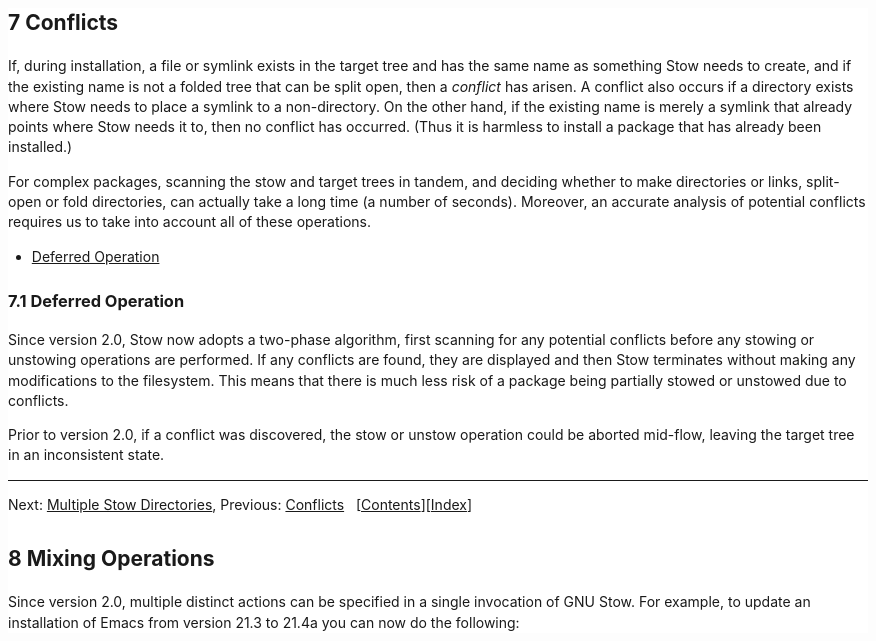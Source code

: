 ## 7 Conflicts

<span id="index-conflicts-1" class="index-entry-id"></span>

If, during installation, a file or symlink exists in the target tree and
has the same name as something Stow needs to create, and if the
existing name is not a folded tree that can be split open, then a
*conflict* has arisen. A conflict also occurs if a directory exists
where Stow needs to place a symlink to a non-directory. On the
other hand, if the existing name is merely a symlink that already points
where Stow needs it to, then no conflict has occurred. (Thus it
is harmless to install a package that has already been installed.)

For complex packages, scanning the stow and target trees in tandem,
and deciding whether to make directories or links, split-open or fold
directories, can actually take a long time (a number of seconds).
Moreover, an accurate analysis of potential conflicts requires us to
take into account all of these operations.

<span id="Deferred-Operation" class="anchor"></span>

- <a href="https://www.gnu.org/software/stow/manual/stow.html#Deferred-Operation-1" accesskey="1">Deferred Operation</a>

### 7.1 Deferred Operation

<span id="index-deferred-operation" class="index-entry-id"></span>

Since version 2.0, Stow now adopts a two-phase algorithm, first
scanning for any potential conflicts before any stowing or unstowing
operations are performed. If any conflicts are found, they are
displayed and then Stow terminates without making any modifications to
the filesystem. This means that there is much less risk of a package
being partially stowed or unstowed due to conflicts.

Prior to version 2.0, if a conflict was discovered, the stow or unstow
operation could be aborted mid-flow, leaving the target tree in an
inconsistent state.

------------------------------------------------------------------------

Next: <a href="https://www.gnu.org/software/stow/manual/stow.html#Multiple-Stow-Directories" accesskey="n" rel="next">Multiple Stow Directories</a>, Previous: <a href="https://www.gnu.org/software/stow/manual/stow.html#Conflicts" accesskey="p" rel="prev">Conflicts</a>   \[<a href="https://www.gnu.org/software/stow/manual/stow.html#SEC_Contents" rel="contents" title="Table of contents">Contents</a>\]\[<a href="https://www.gnu.org/software/stow/manual/stow.html#Index" rel="index" title="Index">Index</a>\]

## 8 Mixing Operations

<span id="index-mixing-operations" class="index-entry-id"></span>

Since version 2.0, multiple distinct actions can be specified in a single
invocation of GNU Stow. For example, to update an installation of Emacs from
version 21.3 to 21.4a you can now do the following:
